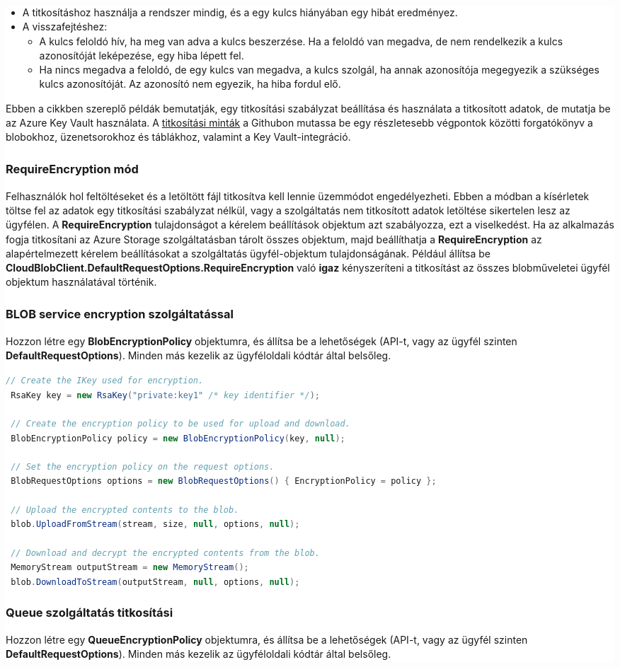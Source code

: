 * A titkosításhoz használja a rendszer mindig, és a egy kulcs hiányában egy hibát eredményez.
* A visszafejtéshez:
  * A kulcs feloldó hív, ha meg van adva a kulcs beszerzése. Ha a feloldó van megadva, de nem rendelkezik a kulcs azonosítóját leképezése, egy hiba lépett fel.
  * Ha nincs megadva a feloldó, de egy kulcs van megadva, a kulcs szolgál, ha annak azonosítója megegyezik a szükséges kulcs azonosítóját. Az azonosító nem egyezik, ha hiba fordul elő.

Ebben a cikkben szereplő példák bemutatják, egy titkosítási szabályzat beállítása és használata a titkosított adatok, de mutatja be az Azure Key Vault használata. A [titkosítási minták](https://github.com/Azure/azure-storage-net/tree/master/Samples/GettingStarted/EncryptionSamples) a Githubon mutassa be egy részletesebb végpontok közötti forgatókönyv a blobokhoz, üzenetsorokhoz és táblákhoz, valamint a Key Vault-integráció.

### <a name="requireencryption-mode"></a>RequireEncryption mód
Felhasználók hol feltöltéseket és a letöltött fájl titkosítva kell lennie üzemmódot engedélyezheti. Ebben a módban a kísérletek töltse fel az adatok egy titkosítási szabályzat nélkül, vagy a szolgáltatás nem titkosított adatok letöltése sikertelen lesz az ügyfélen. A **RequireEncryption** tulajdonságot a kérelem beállítások objektum azt szabályozza, ezt a viselkedést. Ha az alkalmazás fogja titkosítani az Azure Storage szolgáltatásban tárolt összes objektum, majd beállíthatja a **RequireEncryption** az alapértelmezett kérelem beállításokat a szolgáltatás ügyfél-objektum tulajdonságának. Például állítsa be **CloudBlobClient.DefaultRequestOptions.RequireEncryption** való **igaz** kényszeríteni a titkosítást az összes blobműveletei ügyfél objektum használatával történik.


### <a name="blob-service-encryption"></a>BLOB service encryption szolgáltatással
Hozzon létre egy **BlobEncryptionPolicy** objektumra, és állítsa be a lehetőségek (API-t, vagy az ügyfél szinten **DefaultRequestOptions**). Minden más kezelik az ügyféloldali kódtár által belsőleg.

```csharp
// Create the IKey used for encryption.
 RsaKey key = new RsaKey("private:key1" /* key identifier */);

 // Create the encryption policy to be used for upload and download.
 BlobEncryptionPolicy policy = new BlobEncryptionPolicy(key, null);

 // Set the encryption policy on the request options.
 BlobRequestOptions options = new BlobRequestOptions() { EncryptionPolicy = policy };

 // Upload the encrypted contents to the blob.
 blob.UploadFromStream(stream, size, null, options, null);

 // Download and decrypt the encrypted contents from the blob.
 MemoryStream outputStream = new MemoryStream();
 blob.DownloadToStream(outputStream, null, options, null);
```

### <a name="queue-service-encryption"></a>Queue szolgáltatás titkosítási
Hozzon létre egy **QueueEncryptionPolicy** objektumra, és állítsa be a lehetőségek (API-t, vagy az ügyfél szinten **DefaultRequestOptions**). Minden más kezelik az ügyféloldali kódtár által belsőleg.
